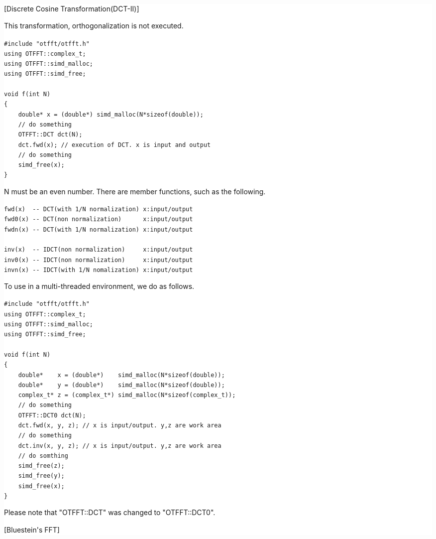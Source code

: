 
[Discrete Cosine Transformation(DCT-II)]

This transformation, orthogonalization is not executed.

    #include "otfft/otfft.h"
    using OTFFT::complex_t;
    using OTFFT::simd_malloc;
    using OTFFT::simd_free;

    void f(int N)
    {
        double* x = (double*) simd_malloc(N*sizeof(double));
        // do something
        OTFFT::DCT dct(N);
        dct.fwd(x); // execution of DCT. x is input and output
        // do something
        simd_free(x);
    }

N must be an even number. There are member functions, such as the following.

    fwd(x)  -- DCT(with 1/N normalization) x:input/output
    fwd0(x) -- DCT(non normalization)      x:input/output
    fwdn(x) -- DCT(with 1/N normalization) x:input/output

    inv(x)  -- IDCT(non normalization)     x:input/output
    inv0(x) -- IDCT(non normalization)     x:input/output
    invn(x) -- IDCT(with 1/N nomalization) x:input/output

To use in a multi-threaded environment, we do as follows.

    #include "otfft/otfft.h"
    using OTFFT::complex_t;
    using OTFFT::simd_malloc;
    using OTFFT::simd_free;

    void f(int N)
    {
        double*    x = (double*)    simd_malloc(N*sizeof(double));
        double*    y = (double*)    simd_malloc(N*sizeof(double));
        complex_t* z = (complex_t*) simd_malloc(N*sizeof(complex_t));
        // do something
        OTFFT::DCT0 dct(N);
        dct.fwd(x, y, z); // x is input/output. y,z are work area
        // do something
        dct.inv(x, y, z); // x is input/output. y,z are work area
        // do somthing
        simd_free(z);
        simd_free(y);
        simd_free(x);
    }

Please note that "OTFFT::DCT" was changed to "OTFFT::DCT0".


[Bluestein's FFT]
